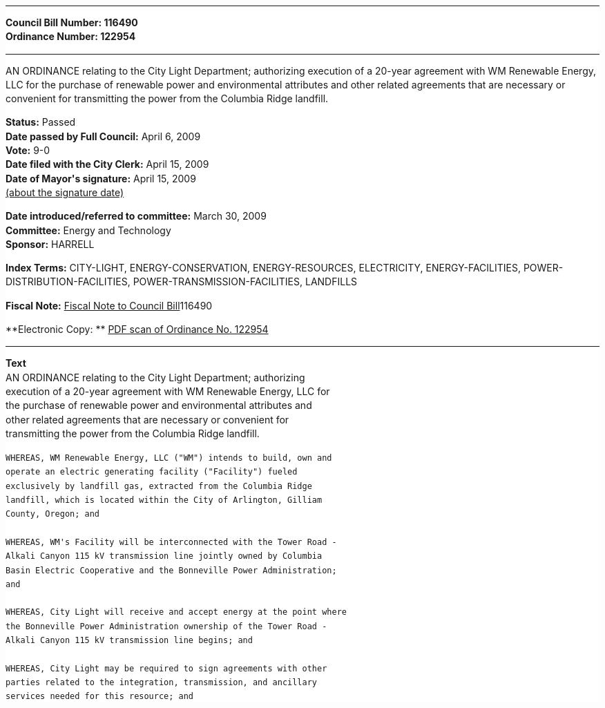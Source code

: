 * * * * *  
  
**Council Bill Number: [](#h0)[](#h2)116490**   
**Ordinance Number: 122954**  
  
* * * * *  
  
AN ORDINANCE relating to the City Light Department; authorizing execution of a 20-year agreement with WM Renewable Energy, LLC for the purchase of renewable power and environmental attributes and other related agreements that are necessary or convenient for transmitting the power from the Columbia Ridge landfill.  
  
**Status:** Passed   
**Date passed by Full Council:** April 6, 2009   
**Vote:** 9-0   
**Date filed with the City Clerk:** April 15, 2009   
**Date of Mayor's signature:** April 15, 2009   
[(about the signature date)](/~public/approvaldate.htm)   
  
  
**Date introduced/referred to committee:** March 30, 2009   
**Committee:** Energy and Technology   
**Sponsor:** HARRELL   
  
**Index Terms:** CITY-LIGHT, ENERGY-CONSERVATION, ENERGY-RESOURCES, ELECTRICITY, ENERGY-FACILITIES, POWER-DISTRIBUTION-FACILITIES, POWER-TRANSMISSION-FACILITIES, LANDFILLS  
  
**Fiscal Note:** [Fiscal Note to Council Bill](http://clerk.seattle.gov/~public/fnote/116490.htm)[](#h1)[](#h3)116490  
  
**Electronic Copy: ** [PDF scan of Ordinance No. 122954](/~archives/Ordinances/Ord_122954.pdf)  
  
* * * * *  
  
**Text**  
    AN ORDINANCE relating to the City Light Department; authorizing  
    execution of a 20-year agreement with WM Renewable Energy, LLC for  
    the purchase of renewable power and environmental attributes and  
    other related agreements that are necessary or convenient for  
    transmitting the power from the Columbia Ridge landfill.  
  
    WHEREAS, WM Renewable Energy, LLC ("WM") intends to build, own and  
    operate an electric generating facility ("Facility") fueled  
    exclusively by landfill gas, extracted from the Columbia Ridge  
    landfill, which is located within the City of Arlington, Gilliam  
    County, Oregon; and  
  
    WHEREAS, WM's Facility will be interconnected with the Tower Road -  
    Alkali Canyon 115 kV transmission line jointly owned by Columbia  
    Basin Electric Cooperative and the Bonneville Power Administration;  
    and  
  
    WHEREAS, City Light will receive and accept energy at the point where  
    the Bonneville Power Administration ownership of the Tower Road -  
    Alkali Canyon 115 kV transmission line begins; and  
  
    WHEREAS, City Light may be required to sign agreements with other  
    parties related to the integration, transmission, and ancillary  
    services needed for this resource; and  
  